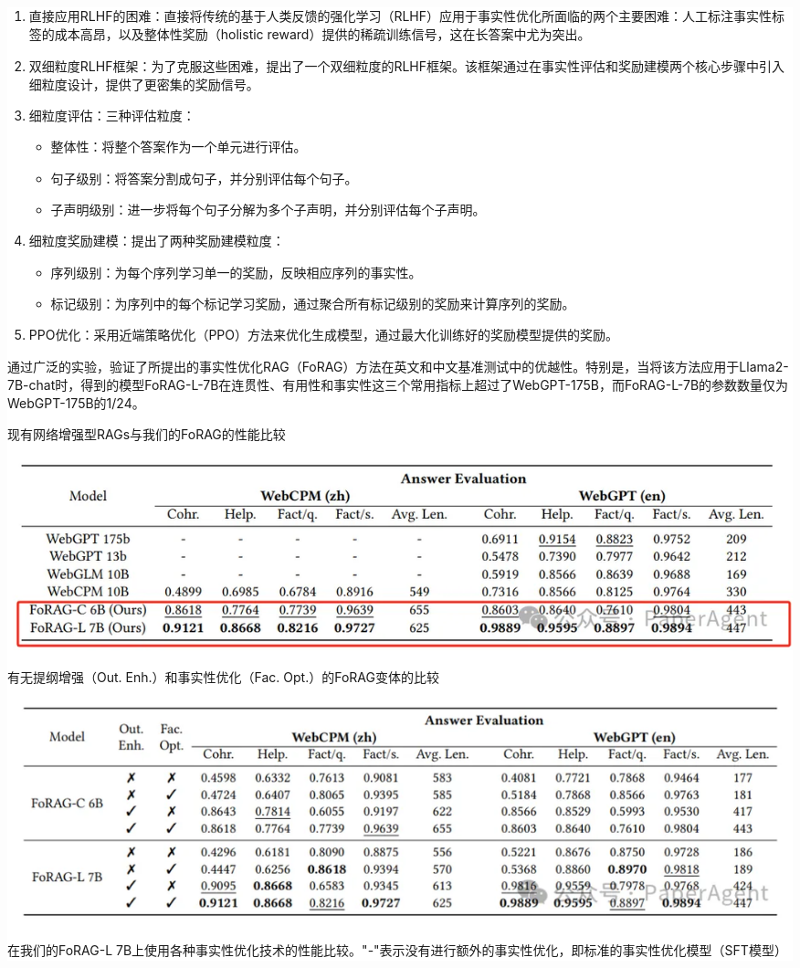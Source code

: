 1. 直接应用RLHF的困难：直接将传统的基于人类反馈的强化学习（RLHF）应用于事实性优化所面临的两个主要困难：人工标注事实性标签的成本高昂，以及整体性奖励（holistic reward）提供的稀疏训练信号，这在长答案中尤为突出。

2. 双细粒度RLHF框架：为了克服这些困难，提出了一个双细粒度的RLHF框架。该框架通过在事实性评估和奖励建模两个核心步骤中引入细粒度设计，提供了更密集的奖励信号。

3. 细粒度评估：三种评估粒度：

    - 整体性：将整个答案作为一个单元进行评估。

    - 句子级别：将答案分割成句子，并分别评估每个句子。

    - 子声明级别：进一步将每个句子分解为多个子声明，并分别评估每个子声明。

4. 细粒度奖励建模：提出了两种奖励建模粒度：

    - 序列级别：为每个序列学习单一的奖励，反映相应序列的事实性。

    - 标记级别：为序列中的每个标记学习奖励，通过聚合所有标记级别的奖励来计算序列的奖励。

5. PPO优化：采用近端策略优化（PPO）方法来优化生成模型，通过最大化训练好的奖励模型提供的奖励。

通过广泛的实验，验证了所提出的事实性优化RAG（FoRAG）方法在英文和中文基准测试中的优越性。特别是，当将该方法应用于Llama2-7B-chat时，得到的模型FoRAG-L-7B在连贯性、有用性和事实性这三个常用指标上超过了WebGPT-175B，而FoRAG-L-7B的参数数量仅为WebGPT-175B的1/24。

现有网络增强型RAGs与我们的FoRAG的性能比较

![](.05_FoRAG模型_images/性能对比.png)

有无提纲增强（Out. Enh.）和事实性优化（Fac. Opt.）的FoRAG变体的比较

![](.05_FoRAG模型_images/对比2.png)

在我们的FoRAG-L 7B上使用各种事实性优化技术的性能比较。"-"表示没有进行额外的事实性优化，即标准的事实性优化模型（SFT模型）
